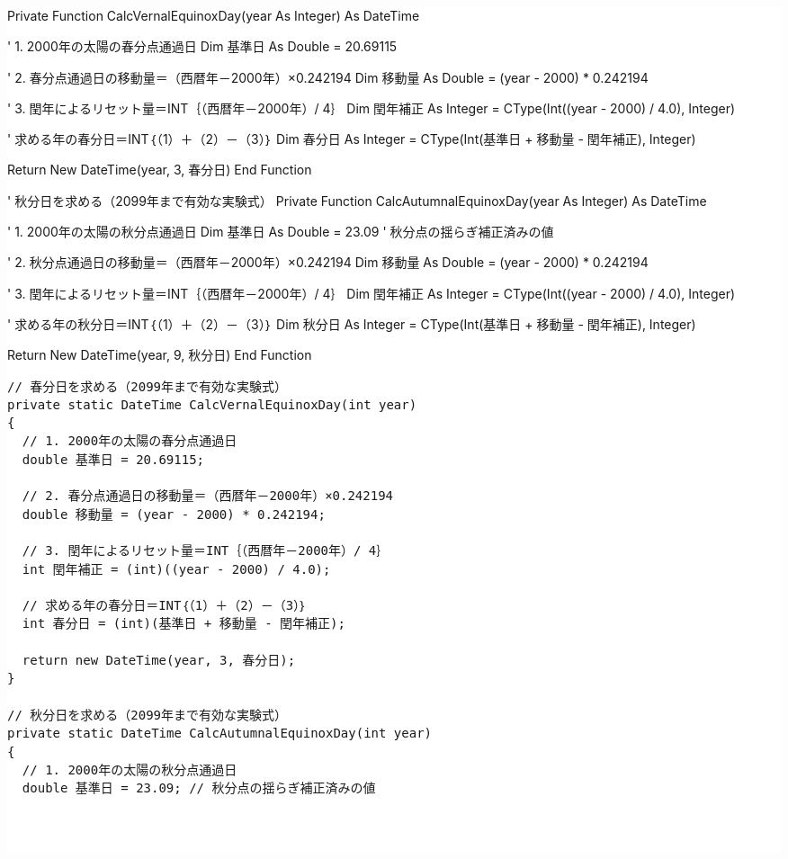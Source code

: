 Private Function CalcVernalEquinoxDay(year As Integer) As DateTime

  ' 1. 2000年の太陽の春分点通過日
  Dim 基準日 As Double = 20.69115

  ' 2. 春分点通過日の移動量＝（西暦年－2000年）&times;0.242194
  Dim 移動量 As Double = (year - 2000) * 0.242194

  ' 3. 閏年によるリセット量＝INT｛（西暦年－2000年）/ 4｝
  Dim 閏年補正 As Integer = CType(Int((year - 2000) / 4.0), Integer)

  ' 求める年の春分日＝INT｛（1）＋（2）－（3）｝
  Dim 春分日 As Integer = CType(Int(基準日 &#43; 移動量 - 閏年補正), Integer)

  Return New DateTime(year, 3, 春分日)
End Function

' 秋分日を求める（2099年まで有効な実験式）
Private Function CalcAutumnalEquinoxDay(year As Integer) As DateTime

  ' 1. 2000年の太陽の秋分点通過日
  Dim 基準日 As Double = 23.09 ' 秋分点の揺らぎ補正済みの値

  ' 2. 秋分点通過日の移動量＝（西暦年－2000年）&times;0.242194
  Dim 移動量 As Double = (year - 2000) * 0.242194

  ' 3. 閏年によるリセット量＝INT｛（西暦年－2000年）/ 4｝
  Dim 閏年補正 As Integer = CType(Int((year - 2000) / 4.0), Integer)

  ' 求める年の秋分日＝INT｛（1）＋（2）－（3）｝
  Dim 秋分日 As Integer = CType(Int(基準日 &#43; 移動量 - 閏年補正), Integer)

  Return New DateTime(year, 9, 秋分日)
End Function
</pre>
<pre class="hidden">// 春分日を求める（2099年まで有効な実験式）
private static DateTime CalcVernalEquinoxDay(int year)
{
  // 1. 2000年の太陽の春分点通過日
  double 基準日 = 20.69115;

  // 2. 春分点通過日の移動量＝（西暦年－2000年）&times;0.242194
  double 移動量 = (year - 2000) * 0.242194;

  // 3. 閏年によるリセット量＝INT｛（西暦年－2000年）/ 4｝
  int 閏年補正 = (int)((year - 2000) / 4.0);

  // 求める年の春分日＝INT｛（1）＋（2）－（3）｝
  int 春分日 = (int)(基準日 &#43; 移動量 - 閏年補正);

  return new DateTime(year, 3, 春分日);
}

// 秋分日を求める（2099年まで有効な実験式）
private static DateTime CalcAutumnalEquinoxDay(int year)
{
  // 1. 2000年の太陽の秋分点通過日
  double 基準日 = 23.09; // 秋分点の揺らぎ補正済みの値
